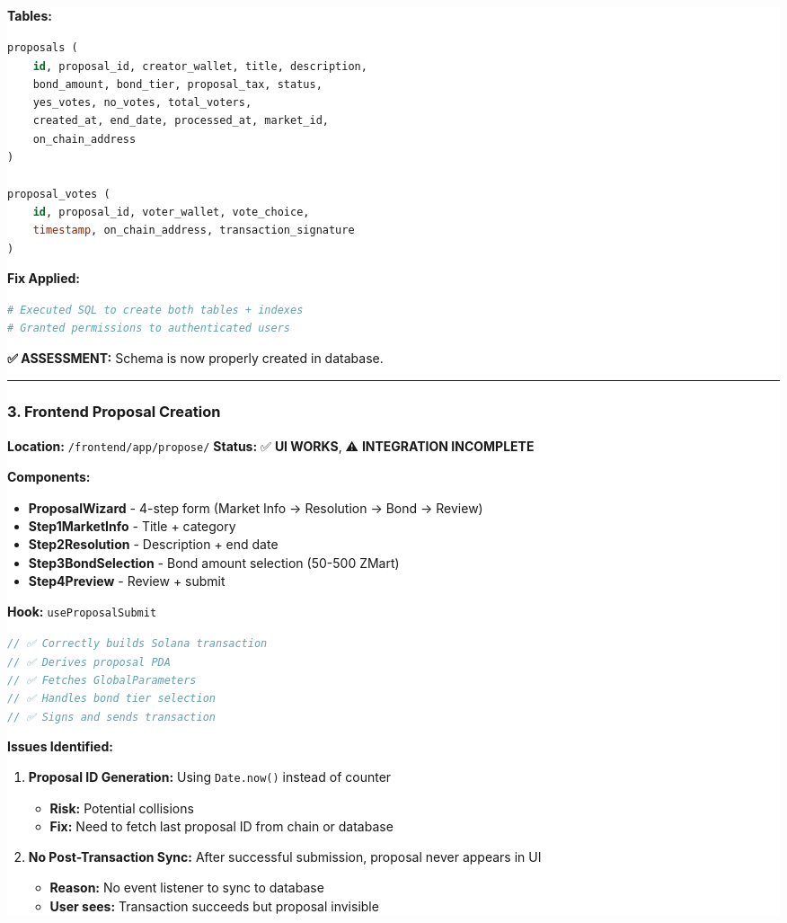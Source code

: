 **Tables:**
```sql
proposals (
    id, proposal_id, creator_wallet, title, description,
    bond_amount, bond_tier, proposal_tax, status,
    yes_votes, no_votes, total_voters,
    created_at, end_date, processed_at, market_id,
    on_chain_address
)

proposal_votes (
    id, proposal_id, voter_wallet, vote_choice,
    timestamp, on_chain_address, transaction_signature
)
```

**Fix Applied:**
```bash
# Executed SQL to create both tables + indexes
# Granted permissions to authenticated users
```

**✅ ASSESSMENT:** Schema is now properly created in database.

---

### 3. Frontend Proposal Creation

**Location:** `/frontend/app/propose/`
**Status:** ✅ **UI WORKS**, ⚠️ **INTEGRATION INCOMPLETE**

**Components:**
- **ProposalWizard** - 4-step form (Market Info → Resolution → Bond → Review)
- **Step1MarketInfo** - Title + category
- **Step2Resolution** - Description + end date
- **Step3BondSelection** - Bond amount selection (50-500 ZMart)
- **Step4Preview** - Review + submit

**Hook:** `useProposalSubmit`
```typescript
// ✅ Correctly builds Solana transaction
// ✅ Derives proposal PDA
// ✅ Fetches GlobalParameters
// ✅ Handles bond tier selection
// ✅ Signs and sends transaction
```

**Issues Identified:**
1. **Proposal ID Generation:** Using `Date.now()` instead of counter
   - **Risk:** Potential collisions
   - **Fix:** Need to fetch last proposal ID from chain or database

2. **No Post-Transaction Sync:** After successful submission, proposal never appears in UI
   - **Reason:** No event listener to sync to database
   - **User sees:** Transaction succeeds but proposal invisible
